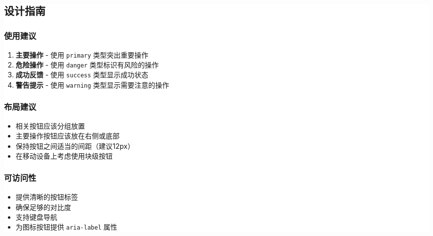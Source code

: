 ## 设计指南

### 使用建议

1. **主要操作** - 使用 `primary` 类型突出重要操作
2. **危险操作** - 使用 `danger` 类型标识有风险的操作
3. **成功反馈** - 使用 `success` 类型显示成功状态
4. **警告提示** - 使用 `warning` 类型显示需要注意的操作

### 布局建议

- 相关按钮应该分组放置
- 主要操作按钮应该放在右侧或底部
- 保持按钮之间适当的间距（建议12px）
- 在移动设备上考虑使用块级按钮

### 可访问性

- 提供清晰的按钮标签
- 确保足够的对比度
- 支持键盘导航
- 为图标按钮提供 `aria-label` 属性